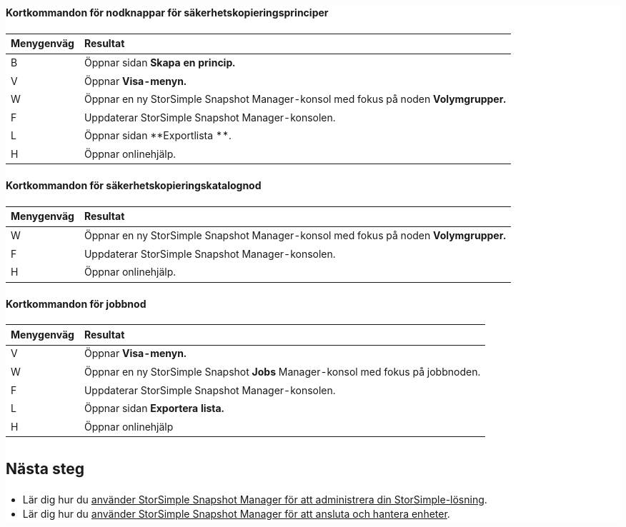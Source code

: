 #### <a name="backup-policies-node-shortcut-keys"></a>Kortkommandon för nodknappar för säkerhetskopieringsprinciper
| Menygenväg | Resultat |
|:--- |:--- |
| B |Öppnar sidan **Skapa en princip.** |
| V |Öppnar **Visa-menyn.** |
| W |Öppnar en ny StorSimple Snapshot Manager-konsol med fokus på noden **Volymgrupper.** |
| F |Uppdaterar StorSimple Snapshot Manager-konsolen. |
| L |Öppnar sidan **Exportlista **. |
| H |Öppnar onlinehjälp. |

#### <a name="backup-catalog-node-shortcut-keys"></a>Kortkommandon för säkerhetskopieringskatalognod
| Menygenväg | Resultat |
|:--- |:--- |
| W |Öppnar en ny StorSimple Snapshot Manager-konsol med fokus på noden **Volymgrupper.** |
| F |Uppdaterar StorSimple Snapshot Manager-konsolen. |
| H |Öppnar onlinehjälp. |

#### <a name="jobs-node-shortcut-keys"></a>Kortkommandon för jobbnod
| Menygenväg | Resultat |
|:--- |:--- |
| V |Öppnar **Visa-menyn.** |
| W |Öppnar en ny StorSimple Snapshot **Jobs** Manager-konsol med fokus på jobbnoden. |
| F |Uppdaterar StorSimple Snapshot Manager-konsolen. |
| L |Öppnar sidan **Exportera lista.** |
| H |Öppnar onlinehjälp |

## <a name="next-steps"></a>Nästa steg
* Lär dig hur du [använder StorSimple Snapshot Manager för att administrera din StorSimple-lösning](storsimple-snapshot-manager-admin.md).
* Lär dig hur du [använder StorSimple Snapshot Manager för att ansluta och hantera enheter](storsimple-snapshot-manager-manage-devices.md).

